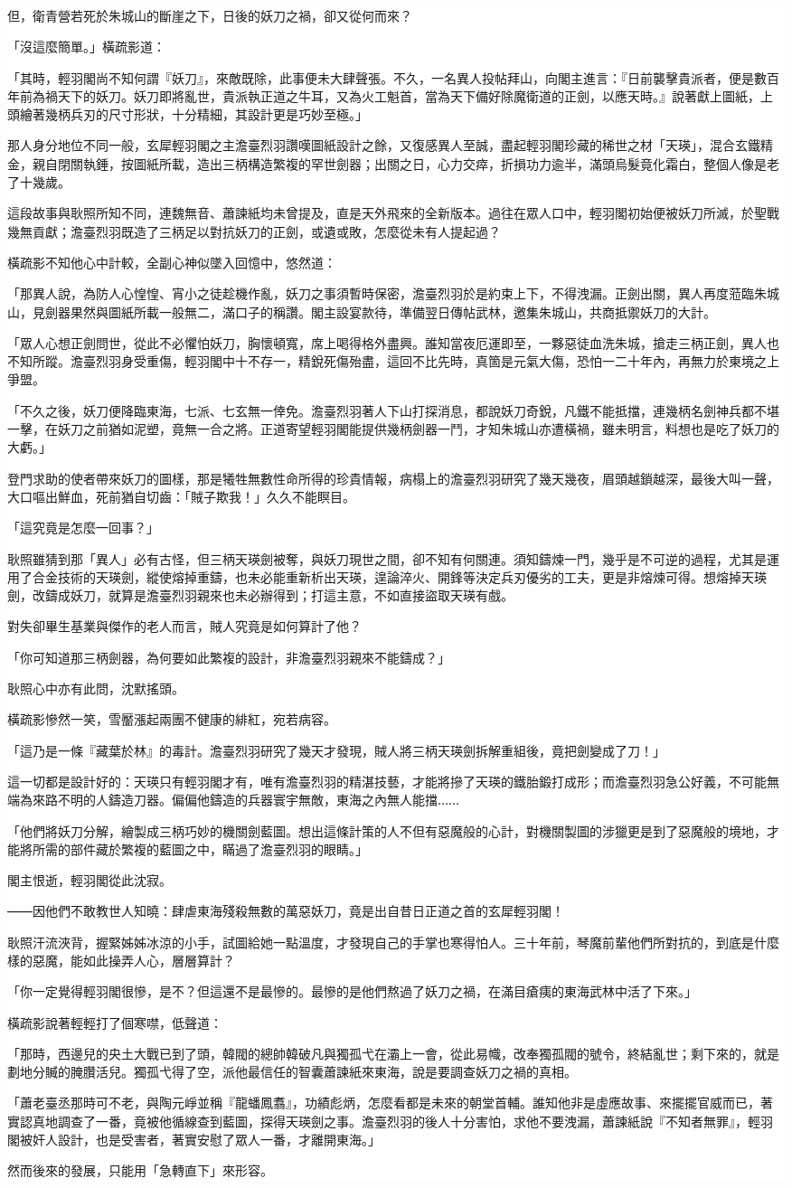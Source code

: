 但，衛青營若死於朱城山的斷崖之下，日後的妖刀之禍，卻又從何而來？

「沒這麼簡單。」橫疏影道：

「其時，輕羽閣尚不知何謂『妖刀』，來敵既除，此事便未大肆聲張。不久，一名異人投帖拜山，向閣主進言：『日前襲擊貴派者，便是數百年前為禍天下的妖刀。妖刀即將亂世，貴派執正道之牛耳，又為火工魁首，當為天下備好除魔衛道的正劍，以應天時。』說著獻上圖紙，上頭繪著幾柄兵刃的尺寸形狀，十分精細，其設計更是巧妙至極。」

那人身分地位不同一般，玄犀輕羽閣之主澹臺烈羽讚嘆圖紙設計之餘，又復感異人至誠，盡起輕羽閣珍藏的稀世之材「天瑛」，混合玄鐵精金，親自閉關執錘，按圖紙所載，造出三柄構造繁複的罕世劍器；出關之日，心力交瘁，折損功力逾半，滿頭烏髮竟化霜白，整個人像是老了十幾歲。

這段故事與耿照所知不同，連魏無音、蕭諫紙均未曾提及，直是天外飛來的全新版本。過往在眾人口中，輕羽閣初始便被妖刀所滅，於聖戰幾無貢獻；澹臺烈羽既造了三柄足以對抗妖刀的正劍，或遺或敗，怎麼從未有人提起過？

橫疏影不知他心中計較，全副心神似墜入回憶中，悠然道：

「那異人說，為防人心惶惶、宵小之徒趁機作亂，妖刀之事須暫時保密，澹臺烈羽於是約束上下，不得洩漏。正劍出關，異人再度蒞臨朱城山，見劍器果然與圖紙所載一般無二，滿口子的稱讚。閣主設宴款待，準備翌日傳帖武林，邀集朱城山，共商抵禦妖刀的大計。

「眾人心想正劍問世，從此不必懼怕妖刀，胸懷頓寬，席上喝得格外盡興。誰知當夜厄運即至，一夥惡徒血洗朱城，搶走三柄正劍，異人也不知所蹤。澹臺烈羽身受重傷，輕羽閣中十不存一，精銳死傷殆盡，這回不比先時，真箇是元氣大傷，恐怕一二十年內，再無力於東境之上爭盟。

「不久之後，妖刀便降臨東海，七派、七玄無一倖免。澹臺烈羽著人下山打探消息，都說妖刀奇銳，凡鐵不能抵擋，連幾柄名劍神兵都不堪一擊，在妖刀之前猶如泥塑，竟無一合之將。正道寄望輕羽閣能提供幾柄劍器一鬥，才知朱城山亦遭橫禍，雖未明言，料想也是吃了妖刀的大虧。」

登門求助的使者帶來妖刀的圖樣，那是犧牲無數性命所得的珍貴情報，病榻上的澹臺烈羽研究了幾天幾夜，眉頭越鎖越深，最後大叫一聲，大口嘔出鮮血，死前猶自切齒：「賊子欺我！」久久不能瞑目。

「這究竟是怎麼一回事？」

耿照雖猜到那「異人」必有古怪，但三柄天瑛劍被奪，與妖刀現世之間，卻不知有何關連。須知鑄煉一門，幾乎是不可逆的過程，尤其是運用了合金技術的天瑛劍，縱使熔掉重鑄，也未必能重新析出天瑛，遑論淬火、開鋒等決定兵刃優劣的工夫，更是非熔煉可得。想熔掉天瑛劍，改鑄成妖刀，就算是澹臺烈羽親來也未必辦得到；打這主意，不如直接盜取天瑛有戲。

對失卻畢生基業與傑作的老人而言，賊人究竟是如何算計了他？

「你可知道那三柄劍器，為何要如此繁複的設計，非澹臺烈羽親來不能鑄成？」

耿照心中亦有此問，沈默搖頭。

橫疏影慘然一笑，雪靨漲起兩團不健康的緋紅，宛若病容。

「這乃是一條『藏葉於林』的毒計。澹臺烈羽研究了幾天才發現，賊人將三柄天瑛劍拆解重組後，竟把劍變成了刀！」

這一切都是設計好的：天瑛只有輕羽閣才有，唯有澹臺烈羽的精湛技藝，才能將摻了天瑛的鐵胎鍛打成形；而澹臺烈羽急公好義，不可能無端為來路不明的人鑄造刀器。偏偏他鑄造的兵器寰宇無敵，東海之內無人能擋……

「他們將妖刀分解，繪製成三柄巧妙的機關劍藍圖。想出這條計策的人不但有惡魔般的心計，對機關製圖的涉獵更是到了惡魔般的境地，才能將所需的部件藏於繁複的藍圖之中，瞞過了澹臺烈羽的眼睛。」

閣主恨逝，輕羽閣從此沈寂。

——因他們不敢教世人知曉：肆虐東海殘殺無數的萬惡妖刀，竟是出自昔日正道之首的玄犀輕羽閣！

耿照汗流浹背，握緊姊姊冰涼的小手，試圖給她一點溫度，才發現自己的手掌也寒得怕人。三十年前，琴魔前輩他們所對抗的，到底是什麼樣的惡魔，能如此操弄人心，層層算計？

「你一定覺得輕羽閣很慘，是不？但這還不是最慘的。最慘的是他們熬過了妖刀之禍，在滿目瘡痍的東海武林中活了下來。」

橫疏影說著輕輕打了個寒噤，低聲道：

「那時，西邊兒的央土大戰已到了頭，韓閥的總帥韓破凡與獨孤弋在灞上一會，從此易幟，改奉獨孤閥的號令，終結亂世；剩下來的，就是劃地分贓的腌臢活兒。獨孤弋得了空，派他最信任的智囊蕭諫紙來東海，說是要調查妖刀之禍的真相。

「蕭老臺丞那時可不老，與陶元崢並稱『龍蟠鳳翥』，功績彪炳，怎麼看都是未來的朝堂首輔。誰知他非是虛應故事、來擺擺官威而已，著實認真地調查了一番，竟被他循線查到藍圖，探得天瑛劍之事。澹臺烈羽的後人十分害怕，求他不要洩漏，蕭諫紙說『不知者無罪』，輕羽閣被奸人設計，也是受害者，著實安慰了眾人一番，才離開東海。」

然而後來的發展，只能用「急轉直下」來形容。
